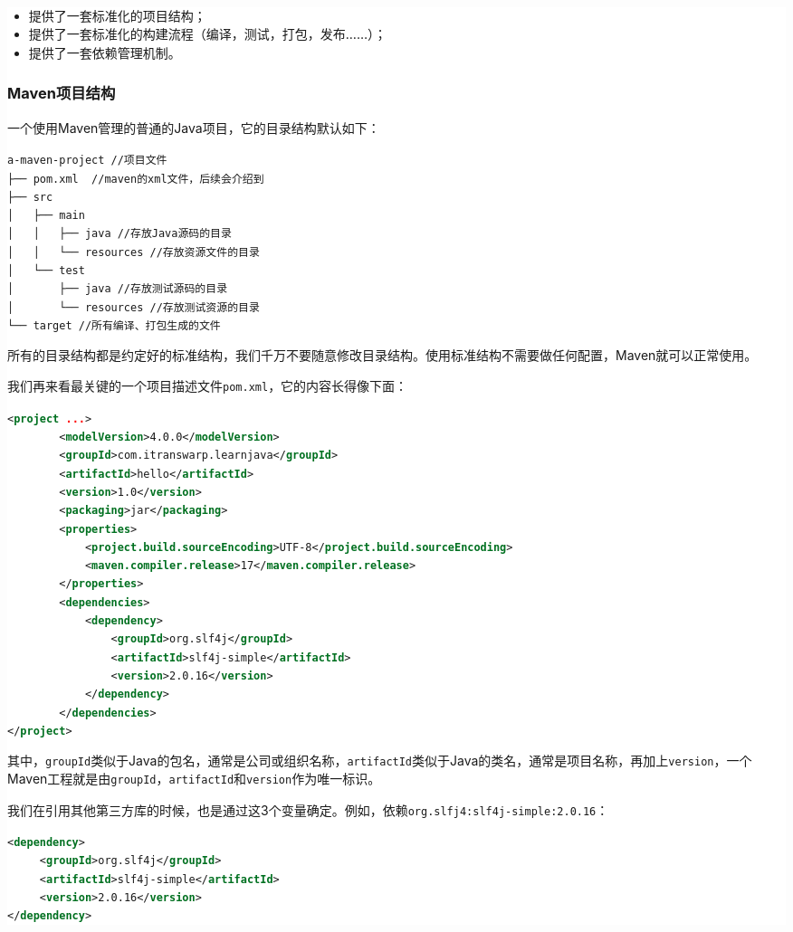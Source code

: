 - 提供了一套标准化的项目结构；
- 提供了一套标准化的构建流程（编译，测试，打包，发布……）；
- 提供了一套依赖管理机制。

### Maven项目结构

一个使用Maven管理的普通的Java项目，它的目录结构默认如下：  

```Plain
a-maven-project //项目文件
├── pom.xml  //maven的xml文件，后续会介绍到
├── src 
│   ├── main
│   │   ├── java //存放Java源码的目录
│   │   └── resources //存放资源文件的目录
│   └── test
│       ├── java //存放测试源码的目录
│       └── resources //存放测试资源的目录
└── target //所有编译、打包生成的文件
```

所有的目录结构都是约定好的标准结构，我们千万不要随意修改目录结构。使用标准结构不需要做任何配置，Maven就可以正常使用。

我们再来看最关键的一个项目描述文件`pom.xml`，它的内容长得像下面：

```XML
<project ...>
        <modelVersion>4.0.0</modelVersion>
        <groupId>com.itranswarp.learnjava</groupId>
        <artifactId>hello</artifactId>
        <version>1.0</version>
        <packaging>jar</packaging>
        <properties>
            <project.build.sourceEncoding>UTF-8</project.build.sourceEncoding>
            <maven.compiler.release>17</maven.compiler.release>
        </properties>
        <dependencies>
            <dependency>
                <groupId>org.slf4j</groupId>
                <artifactId>slf4j-simple</artifactId>
                <version>2.0.16</version>
            </dependency>
        </dependencies>
</project>
```

其中，`groupId`类似于Java的包名，通常是公司或组织名称，`artifactId`类似于Java的类名，通常是项目名称，再加上`version`，一个Maven工程就是由`groupId`，`artifactId`和`version`作为唯一标识。  

我们在引用其他第三方库的时候，也是通过这3个变量确定。例如，依赖`org.slfj4:slf4j-simple:2.0.16`：

```XML
<dependency>
     <groupId>org.slf4j</groupId>
     <artifactId>slf4j-simple</artifactId>
     <version>2.0.16</version>
</dependency>
```
